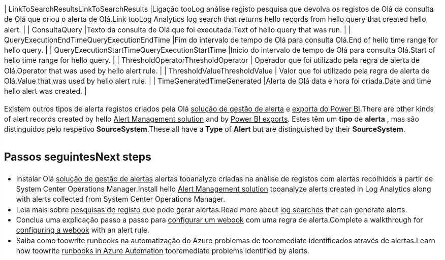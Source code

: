 | <span data-ttu-id="9d686-224">LinkToSearchResults</span><span class="sxs-lookup"><span data-stu-id="9d686-224">LinkToSearchResults</span></span> |<span data-ttu-id="9d686-225">Ligação tooLog análise registo pesquisa que devolva os registos de Olá da consulta de Olá que criou o alerta de Olá.</span><span class="sxs-lookup"><span data-stu-id="9d686-225">Link tooLog Analytics log search that returns hello records from hello query that created hello alert.</span></span> |
| <span data-ttu-id="9d686-226">Consulta</span><span class="sxs-lookup"><span data-stu-id="9d686-226">Query</span></span> |<span data-ttu-id="9d686-227">Texto da consulta de Olá que foi executada.</span><span class="sxs-lookup"><span data-stu-id="9d686-227">Text of hello query that was run.</span></span> |
| <span data-ttu-id="9d686-228">QueryExecutionEndTime</span><span class="sxs-lookup"><span data-stu-id="9d686-228">QueryExecutionEndTime</span></span> |<span data-ttu-id="9d686-229">Fim do intervalo de tempo de Olá para consulta Olá.</span><span class="sxs-lookup"><span data-stu-id="9d686-229">End of hello time range for hello query.</span></span> |
| <span data-ttu-id="9d686-230">QueryExecutionStartTime</span><span class="sxs-lookup"><span data-stu-id="9d686-230">QueryExecutionStartTime</span></span> |<span data-ttu-id="9d686-231">Início do intervalo de tempo de Olá para consulta Olá.</span><span class="sxs-lookup"><span data-stu-id="9d686-231">Start of hello time range for hello query.</span></span> |
| <span data-ttu-id="9d686-232">ThresholdOperator</span><span class="sxs-lookup"><span data-stu-id="9d686-232">ThresholdOperator</span></span> | <span data-ttu-id="9d686-233">Operador que foi utilizado pela regra de alerta de Olá.</span><span class="sxs-lookup"><span data-stu-id="9d686-233">Operator that was used by hello alert rule.</span></span> |
| <span data-ttu-id="9d686-234">ThresholdValue</span><span class="sxs-lookup"><span data-stu-id="9d686-234">ThresholdValue</span></span> | <span data-ttu-id="9d686-235">Valor que foi utilizado pela regra de alerta de Olá.</span><span class="sxs-lookup"><span data-stu-id="9d686-235">Value that was used by hello alert rule.</span></span> |
| <span data-ttu-id="9d686-236">TimeGenerated</span><span class="sxs-lookup"><span data-stu-id="9d686-236">TimeGenerated</span></span> |<span data-ttu-id="9d686-237">Alerta de Olá data e hora foi criada.</span><span class="sxs-lookup"><span data-stu-id="9d686-237">Date and time hello alert was created.</span></span> |

<span data-ttu-id="9d686-238">Existem outros tipos de alerta registos criados pela Olá [solução de gestão de alerta](log-analytics-solution-alert-management.md) e [exporta do Power BI](log-analytics-powerbi.md).</span><span class="sxs-lookup"><span data-stu-id="9d686-238">There are other kinds of alert records created by hello [Alert Management solution](log-analytics-solution-alert-management.md) and by [Power BI exports](log-analytics-powerbi.md).</span></span>  <span data-ttu-id="9d686-239">Estes têm um **tipo** de **alerta** , mas são distinguidos pelo respetivo **SourceSystem**.</span><span class="sxs-lookup"><span data-stu-id="9d686-239">These all have a **Type** of **Alert** but are distinguished by their **SourceSystem**.</span></span>


## <a name="next-steps"></a><span data-ttu-id="9d686-240">Passos seguintes</span><span class="sxs-lookup"><span data-stu-id="9d686-240">Next steps</span></span>
* <span data-ttu-id="9d686-241">Instalar Olá [solução de gestão de alertas](log-analytics-solution-alert-management.md) alertas tooanalyze criadas na análise de registos com alertas recolhidos a partir de System Center Operations Manager.</span><span class="sxs-lookup"><span data-stu-id="9d686-241">Install hello [Alert Management solution](log-analytics-solution-alert-management.md) tooanalyze alerts created in Log Analytics along with alerts collected from System Center Operations Manager.</span></span>
* <span data-ttu-id="9d686-242">Leia mais sobre [pesquisas de registo](log-analytics-log-searches.md) que pode gerar alertas.</span><span class="sxs-lookup"><span data-stu-id="9d686-242">Read more about [log searches](log-analytics-log-searches.md) that can generate alerts.</span></span>
* <span data-ttu-id="9d686-243">Conclua uma explicação passo a passo para [configurar um webook](log-analytics-alerts-webhooks.md) com uma regra de alerta.</span><span class="sxs-lookup"><span data-stu-id="9d686-243">Complete a walkthrough for [configuring a webook](log-analytics-alerts-webhooks.md) with an alert rule.</span></span>  
* <span data-ttu-id="9d686-244">Saiba como toowrite [runbooks na automatização do Azure](https://azure.microsoft.com/documentation/services/automation) problemas de tooremediate identificados através de alertas.</span><span class="sxs-lookup"><span data-stu-id="9d686-244">Learn how toowrite [runbooks in Azure Automation](https://azure.microsoft.com/documentation/services/automation) tooremediate problems identified by alerts.</span></span>
